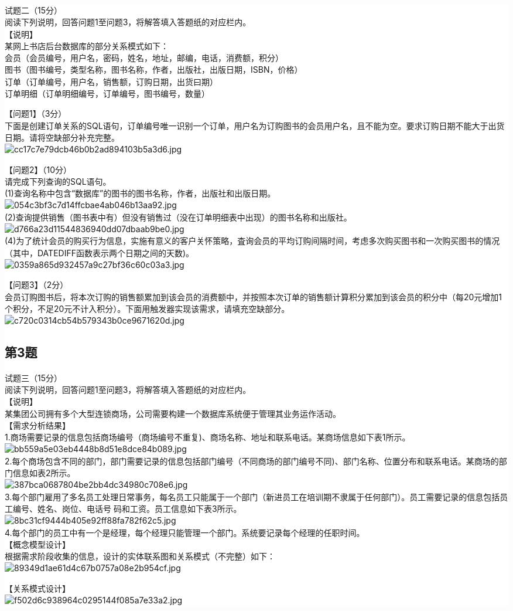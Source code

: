 试题二（15分）  
阅读下列说明，回答问题1至问题3，将解答填入答题纸的对应栏内。  
【说明】  
某网上书店后台数据库的部分关系模式如下：  
会员（会员编号，用户名，密码，姓名，地址，邮编，电话，消费额，积分）  
图书（图书编号，类型名称，图书名称，作者，出版社，出版日期，ISBN，价格）  
订单（订单编号，用户名，销售额，订购日期，出货曰期）  
订单明细（订单明细编号，订单编号，图书编号，数量）  
  
【问题1】（3分）  
下面是创建订单关系的SQL语句，订单编号唯一识别一个订单，用户名为订购图书的会员用户名，且不能为空。要求订购日期不能大于出货日期。请将空缺部分补充完整。  
![cc17c7e79dcb46b0b2ad894103b5a3d6.jpg][]  
  
【问题2】（10分）  
请完成下列查询的SQL语句。  
(1)查询名称中包含“数据库”的图书的图书名称，作者，出版社和出版日期。  
![054c3bf3c7d14ffcbae4ab046b13aa92.jpg][]  
(2)查询提供销售（图书表中有）但没有销售过（没在订单明细表中出现）的图书名称和出版社。  
![d766a23d11544836940dd07dbaab9be0.jpg][]  
(4)为了统计会员的购买行为信息，实施有意义的客户关怀策略，査询会员的平均订购间隔时间，考虑多次购买图书和一次购买图书的情况（其中，DATEDIFF函数表示两个日期之间的天数)。  
![0359a865d932457a9c27bf36c60c03a3.jpg][]  
  
【问题3】（2分）  
会员订购图书后，将本次订购的销售额累加到该会员的消费额中，并按照本次订单的销售额计算积分累加到该会员的积分中（每20元增加1个积分，不足20元不计入积分）。下面用触发器实现该需求，请填充空缺部分。  
![c720c0314cb54b579343b0ce9671620d.jpg][]  


## 第3题 ##

试题三（15分）  
阅读下列说明，回答问题1至问题3，将解答填入答题纸的对应栏内。  
【说明】  
某集团公司拥有多个大型连锁商场，公司需要构建一个数据库系统便于管理其业务运作活动。  
【需求分析结果】  
1.商场需要记录的信息包括商场编号（商场编号不重复)、商场名称、地址和联系电话。某商场信息如下表1所示。  
![bb559a5e03eb4448b8d51e8dce84b089.jpg][]  
2.每个商场包含不同的部门，部门需要记录的信息包括部门编号（不同商场的部门编号不同)、部门名称、位置分布和联系电话。某商场的部门信息如表2所示。  
![387bca0687804be2bb4dc34980c708e6.jpg][]  
3.每个部门雇用了多名员工处理日常事务，每名员工只能属于一个部门（新进员工在培训期不隶属于任何部门）。员工需要记录的信息包括员工编号、姓名、岗位、电话号 码和工资。员工信息如下表3所示。  
![8bc31cf9444b405e92ff88fa782f62c5.jpg][]  
4.每个部门的员工中有一个是经理，每个经理只能管理一个部门。系统要记录每个经理的任职时间。  
【概念模型设计】  
根据需求阶段收集的信息，设计的实体联系图和关系模式（不完整）如下：  
![89349d1ae61d4c67b0757a08e2b954cf.jpg][]  
  
【关系模式设计】  
![f502d6c938964c0295144f085a7e33a2.jpg][]  
  

[f13ddfc006674d1dbe6c524c0c4c4c7e.jpg]: https://www.xkxxkx.cn/file/exam/software/数据库系统工程师/案例/第1题/f13ddfc006674d1dbe6c524c0c4c4c7e.jpg
[b996e663acfe43eebc500a32b63c88de.jpg]: https://www.xkxxkx.cn/file/exam/software/数据库系统工程师/案例/第1题/b996e663acfe43eebc500a32b63c88de.jpg
[cc17c7e79dcb46b0b2ad894103b5a3d6.jpg]: https://www.xkxxkx.cn/file/exam/software/数据库系统工程师/案例/第2题/cc17c7e79dcb46b0b2ad894103b5a3d6.jpg
[054c3bf3c7d14ffcbae4ab046b13aa92.jpg]: https://www.xkxxkx.cn/file/exam/software/数据库系统工程师/案例/第2题/054c3bf3c7d14ffcbae4ab046b13aa92.jpg
[d766a23d11544836940dd07dbaab9be0.jpg]: https://www.xkxxkx.cn/file/exam/software/数据库系统工程师/案例/第2题/d766a23d11544836940dd07dbaab9be0.jpg
[0359a865d932457a9c27bf36c60c03a3.jpg]: https://www.xkxxkx.cn/file/exam/software/数据库系统工程师/案例/第2题/0359a865d932457a9c27bf36c60c03a3.jpg
[c720c0314cb54b579343b0ce9671620d.jpg]: https://www.xkxxkx.cn/file/exam/software/数据库系统工程师/案例/第2题/c720c0314cb54b579343b0ce9671620d.jpg
[bb559a5e03eb4448b8d51e8dce84b089.jpg]: https://www.xkxxkx.cn/file/exam/software/数据库系统工程师/案例/第3题/bb559a5e03eb4448b8d51e8dce84b089.jpg
[387bca0687804be2bb4dc34980c708e6.jpg]: https://www.xkxxkx.cn/file/exam/software/数据库系统工程师/案例/第3题/387bca0687804be2bb4dc34980c708e6.jpg
[8bc31cf9444b405e92ff88fa782f62c5.jpg]: https://www.xkxxkx.cn/file/exam/software/数据库系统工程师/案例/第3题/8bc31cf9444b405e92ff88fa782f62c5.jpg
[89349d1ae61d4c67b0757a08e2b954cf.jpg]: https://www.xkxxkx.cn/file/exam/software/数据库系统工程师/案例/第3题/89349d1ae61d4c67b0757a08e2b954cf.jpg
[f502d6c938964c0295144f085a7e33a2.jpg]: https://www.xkxxkx.cn/file/exam/software/数据库系统工程师/案例/第3题/f502d6c938964c0295144f085a7e33a2.jpg
[0eeddf8638934928800a958f670c2c68.jpg]: https://www.xkxxkx.cn/file/exam/software/数据库系统工程师/案例/第4题/0eeddf8638934928800a958f670c2c68.jpg
[1ecd87ae698d4fd1aa4e9e04c742b92d.jpg]: https://www.xkxxkx.cn/file/exam/software/数据库系统工程师/案例/第4题/1ecd87ae698d4fd1aa4e9e04c742b92d.jpg
[2649fc809ae440c595cfe8ce186f97b9.jpg]: https://www.xkxxkx.cn/file/exam/software/数据库系统工程师/案例/第4题/2649fc809ae440c595cfe8ce186f97b9.jpg
[058c250df71946d7ad0b5821883bbae7.jpg]: https://www.xkxxkx.cn/file/exam/software/数据库系统工程师/案例/第4题/058c250df71946d7ad0b5821883bbae7.jpg
[feb7ac538fe64a7f842912dd5981a436.jpg]: https://www.xkxxkx.cn/file/exam/software/数据库系统工程师/案例/第5题/feb7ac538fe64a7f842912dd5981a436.jpg
[014ad60bf9f144b4af2d80eafd9aa1e6.jpg]: https://www.xkxxkx.cn/file/exam/software/数据库系统工程师/案例/第5题/014ad60bf9f144b4af2d80eafd9aa1e6.jpg
[102699d20fb04b64bc813768c2d69071.jpg]: https://www.xkxxkx.cn/file/exam/software/数据库系统工程师/案例/第5题/102699d20fb04b64bc813768c2d69071.jpg
[8d82113e34d14c958f05a59d3b137d82.jpg]: https://www.xkxxkx.cn/file/exam/software/数据库系统工程师/案例/第1题/8d82113e34d14c958f05a59d3b137d82.jpg
[f269012c30554ce295bc8ac75d5f9435.jpg]: https://www.xkxxkx.cn/file/exam/software/数据库系统工程师/案例/第3题/f269012c30554ce295bc8ac75d5f9435.jpg
[0e347063d7c14d49b4dd375c2cb97292.jpg]: https://www.xkxxkx.cn/file/exam/software/数据库系统工程师/案例/第3题/0e347063d7c14d49b4dd375c2cb97292.jpg
[d1f07de8cff9455da46307b379af98ce.jpg]: https://www.xkxxkx.cn/file/exam/software/数据库系统工程师/案例/第4题/d1f07de8cff9455da46307b379af98ce.jpg
[ba651744888f4d87a524efa28b8d8bd5.jpg]: https://www.xkxxkx.cn/file/exam/software/数据库系统工程师/案例/第4题/ba651744888f4d87a524efa28b8d8bd5.jpg
[a61b043428e64f15a1809c07a48e415f.jpg]: https://www.xkxxkx.cn/file/exam/software/数据库系统工程师/案例/第4题/a61b043428e64f15a1809c07a48e415f.jpg
[0154449ccd014e8792ca85c5635b443e.jpg]: https://www.xkxxkx.cn/file/exam/software/数据库系统工程师/案例/第4题/0154449ccd014e8792ca85c5635b443e.jpg
[2c553f2a1f2c4aa197af99887ceaf91c.jpg]: https://www.xkxxkx.cn/file/exam/software/数据库系统工程师/案例/第5题/2c553f2a1f2c4aa197af99887ceaf91c.jpg
[0478ffca73624af6b9dc99f9359c0152.jpg]: https://www.xkxxkx.cn/file/exam/software/数据库系统工程师/案例/第5题/0478ffca73624af6b9dc99f9359c0152.jpg
[995a87f43d0b4b5caa2c0011ba4aa2a6.jpg]: https://www.xkxxkx.cn/file/exam/software/数据库系统工程师/案例/第5题/995a87f43d0b4b5caa2c0011ba4aa2a6.jpg